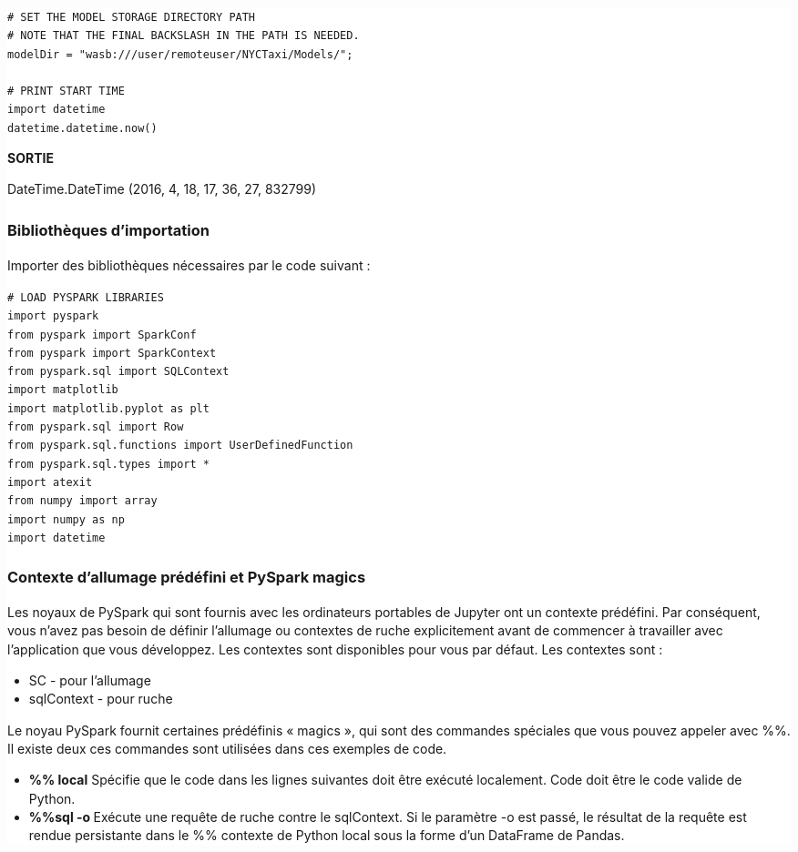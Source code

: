     
    # SET THE MODEL STORAGE DIRECTORY PATH 
    # NOTE THAT THE FINAL BACKSLASH IN THE PATH IS NEEDED.
    modelDir = "wasb:///user/remoteuser/NYCTaxi/Models/";

    # PRINT START TIME
    import datetime
    datetime.datetime.now()

**SORTIE**

DateTime.DateTime (2016, 4, 18, 17, 36, 27, 832799)


### <a name="import-libraries"></a>Bibliothèques d’importation

Importer des bibliothèques nécessaires par le code suivant :

    # LOAD PYSPARK LIBRARIES
    import pyspark
    from pyspark import SparkConf
    from pyspark import SparkContext
    from pyspark.sql import SQLContext
    import matplotlib
    import matplotlib.pyplot as plt
    from pyspark.sql import Row
    from pyspark.sql.functions import UserDefinedFunction
    from pyspark.sql.types import *
    import atexit
    from numpy import array
    import numpy as np
    import datetime
    

### <a name="preset-spark-context-and-pyspark-magics"></a>Contexte d’allumage prédéfini et PySpark magics

Les noyaux de PySpark qui sont fournis avec les ordinateurs portables de Jupyter ont un contexte prédéfini. Par conséquent, vous n’avez pas besoin de définir l’allumage ou contextes de ruche explicitement avant de commencer à travailler avec l’application que vous développez. Les contextes sont disponibles pour vous par défaut. Les contextes sont :

- SC - pour l’allumage 
- sqlContext - pour ruche

Le noyau PySpark fournit certaines prédéfinis « magics », qui sont des commandes spéciales que vous pouvez appeler avec %%. Il existe deux ces commandes sont utilisées dans ces exemples de code.

- **%% local** Spécifie que le code dans les lignes suivantes doit être exécuté localement. Code doit être le code valide de Python.
- **%%sql -o <variable name>** Exécute une requête de ruche contre le sqlContext. Si le paramètre -o est passé, le résultat de la requête est rendue persistante dans le %% contexte de Python local sous la forme d’un DataFrame de Pandas.
 
